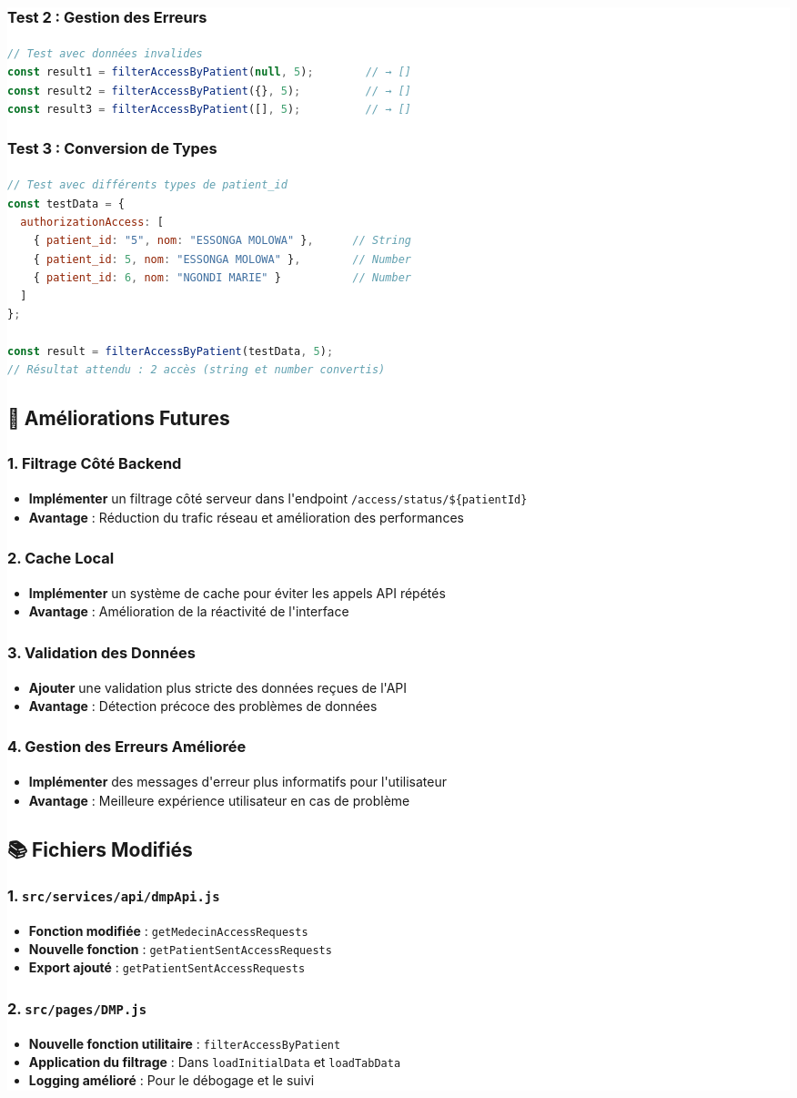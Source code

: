 ### **Test 2 : Gestion des Erreurs**
```javascript
// Test avec données invalides
const result1 = filterAccessByPatient(null, 5);        // → []
const result2 = filterAccessByPatient({}, 5);          // → []
const result3 = filterAccessByPatient([], 5);          // → []
```

### **Test 3 : Conversion de Types**
```javascript
// Test avec différents types de patient_id
const testData = {
  authorizationAccess: [
    { patient_id: "5", nom: "ESSONGA MOLOWA" },      // String
    { patient_id: 5, nom: "ESSONGA MOLOWA" },        // Number
    { patient_id: 6, nom: "NGONDI MARIE" }           // Number
  ]
};

const result = filterAccessByPatient(testData, 5);
// Résultat attendu : 2 accès (string et number convertis)
```

## 🚀 **Améliorations Futures**

### **1. Filtrage Côté Backend**
- **Implémenter** un filtrage côté serveur dans l'endpoint `/access/status/${patientId}`
- **Avantage** : Réduction du trafic réseau et amélioration des performances

### **2. Cache Local**
- **Implémenter** un système de cache pour éviter les appels API répétés
- **Avantage** : Amélioration de la réactivité de l'interface

### **3. Validation des Données**
- **Ajouter** une validation plus stricte des données reçues de l'API
- **Avantage** : Détection précoce des problèmes de données

### **4. Gestion des Erreurs Améliorée**
- **Implémenter** des messages d'erreur plus informatifs pour l'utilisateur
- **Avantage** : Meilleure expérience utilisateur en cas de problème

## 📚 **Fichiers Modifiés**

### **1. `src/services/api/dmpApi.js`**
- **Fonction modifiée** : `getMedecinAccessRequests`
- **Nouvelle fonction** : `getPatientSentAccessRequests`
- **Export ajouté** : `getPatientSentAccessRequests`

### **2. `src/pages/DMP.js`**
- **Nouvelle fonction utilitaire** : `filterAccessByPatient`
- **Application du filtrage** : Dans `loadInitialData` et `loadTabData`
- **Logging amélioré** : Pour le débogage et le suivi
